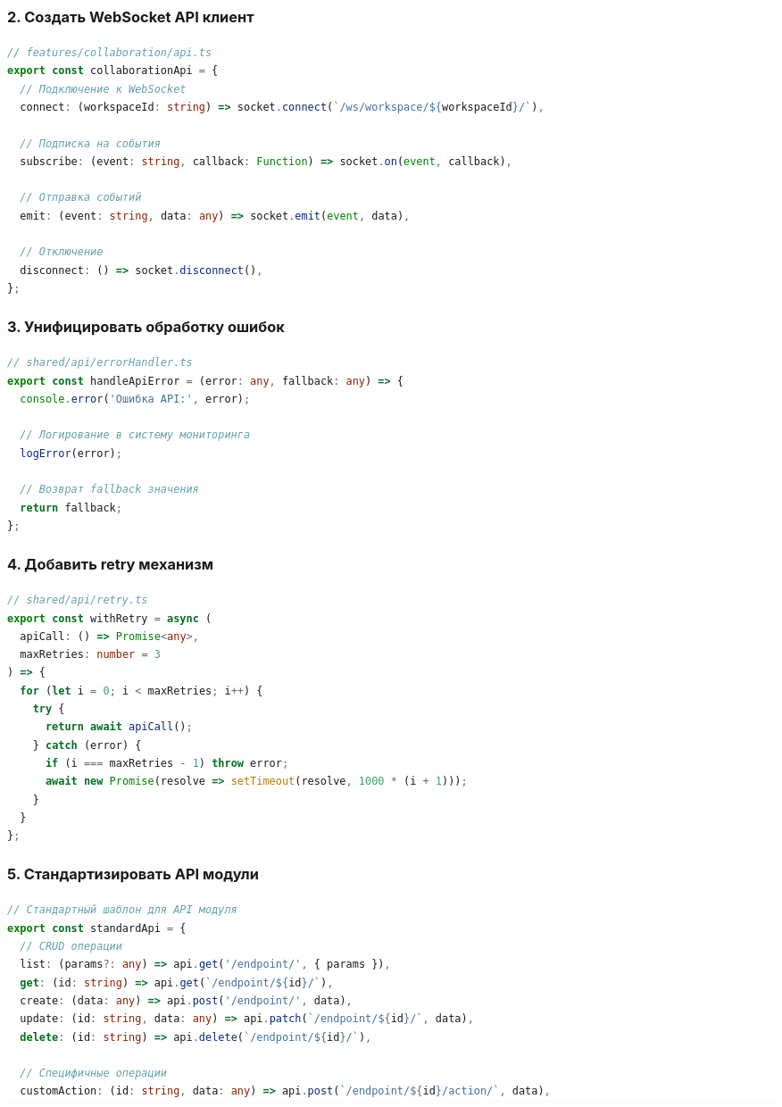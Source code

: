 ### 2. Создать WebSocket API клиент
```typescript
// features/collaboration/api.ts
export const collaborationApi = {
  // Подключение к WebSocket
  connect: (workspaceId: string) => socket.connect(`/ws/workspace/${workspaceId}/`),
  
  // Подписка на события
  subscribe: (event: string, callback: Function) => socket.on(event, callback),
  
  // Отправка событий
  emit: (event: string, data: any) => socket.emit(event, data),
  
  // Отключение
  disconnect: () => socket.disconnect(),
};
```

### 3. Унифицировать обработку ошибок
```typescript
// shared/api/errorHandler.ts
export const handleApiError = (error: any, fallback: any) => {
  console.error('Ошибка API:', error);
  
  // Логирование в систему мониторинга
  logError(error);
  
  // Возврат fallback значения
  return fallback;
};
```

### 4. Добавить retry механизм
```typescript
// shared/api/retry.ts
export const withRetry = async (
  apiCall: () => Promise<any>, 
  maxRetries: number = 3
) => {
  for (let i = 0; i < maxRetries; i++) {
    try {
      return await apiCall();
    } catch (error) {
      if (i === maxRetries - 1) throw error;
      await new Promise(resolve => setTimeout(resolve, 1000 * (i + 1)));
    }
  }
};
```

### 5. Стандартизировать API модули
```typescript
// Стандартный шаблон для API модуля
export const standardApi = {
  // CRUD операции
  list: (params?: any) => api.get('/endpoint/', { params }),
  get: (id: string) => api.get(`/endpoint/${id}/`),
  create: (data: any) => api.post('/endpoint/', data),
  update: (id: string, data: any) => api.patch(`/endpoint/${id}/`, data),
  delete: (id: string) => api.delete(`/endpoint/${id}/`),
  
  // Специфичные операции
  customAction: (id: string, data: any) => api.post(`/endpoint/${id}/action/`, data),
```